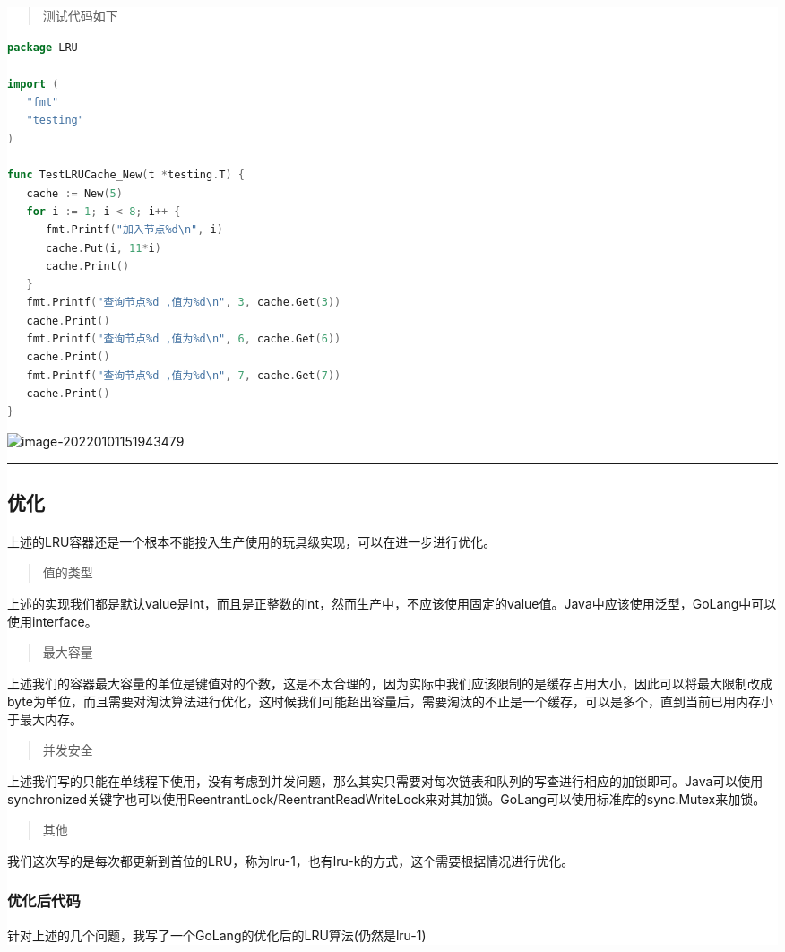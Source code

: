 > 测试代码如下

```go
package LRU

import (
   "fmt"
   "testing"
)

func TestLRUCache_New(t *testing.T) {
   cache := New(5)
   for i := 1; i < 8; i++ {
      fmt.Printf("加入节点%d\n", i)
      cache.Put(i, 11*i)
      cache.Print()
   }
   fmt.Printf("查询节点%d ,值为%d\n", 3, cache.Get(3))
   cache.Print()
   fmt.Printf("查询节点%d ,值为%d\n", 6, cache.Get(6))
   cache.Print()
   fmt.Printf("查询节点%d ,值为%d\n", 7, cache.Get(7))
   cache.Print()
}
```

![image-20220101151943479](https://ther1sing3un-personal-resource.oss-cn-beijing.aliyuncs.com/typora/images/image-20220101151943479.png)

---

## 优化

上述的LRU容器还是一个根本不能投入生产使用的玩具级实现，可以在进一步进行优化。

> 值的类型

上述的实现我们都是默认value是int，而且是正整数的int，然而生产中，不应该使用固定的value值。Java中应该使用泛型，GoLang中可以使用interface。

> 最大容量

上述我们的容器最大容量的单位是键值对的个数，这是不太合理的，因为实际中我们应该限制的是缓存占用大小，因此可以将最大限制改成byte为单位，而且需要对淘汰算法进行优化，这时候我们可能超出容量后，需要淘汰的不止是一个缓存，可以是多个，直到当前已用内存小于最大内存。

> 并发安全

上述我们写的只能在单线程下使用，没有考虑到并发问题，那么其实只需要对每次链表和队列的写查进行相应的加锁即可。Java可以使用synchronized关键字也可以使用ReentrantLock/ReentrantReadWriteLock来对其加锁。GoLang可以使用标准库的sync.Mutex来加锁。

> 其他

我们这次写的是每次都更新到首位的LRU，称为lru-1，也有lru-k的方式，这个需要根据情况进行优化。

### 优化后代码

针对上述的几个问题，我写了一个GoLang的优化后的LRU算法(仍然是lru-1)
